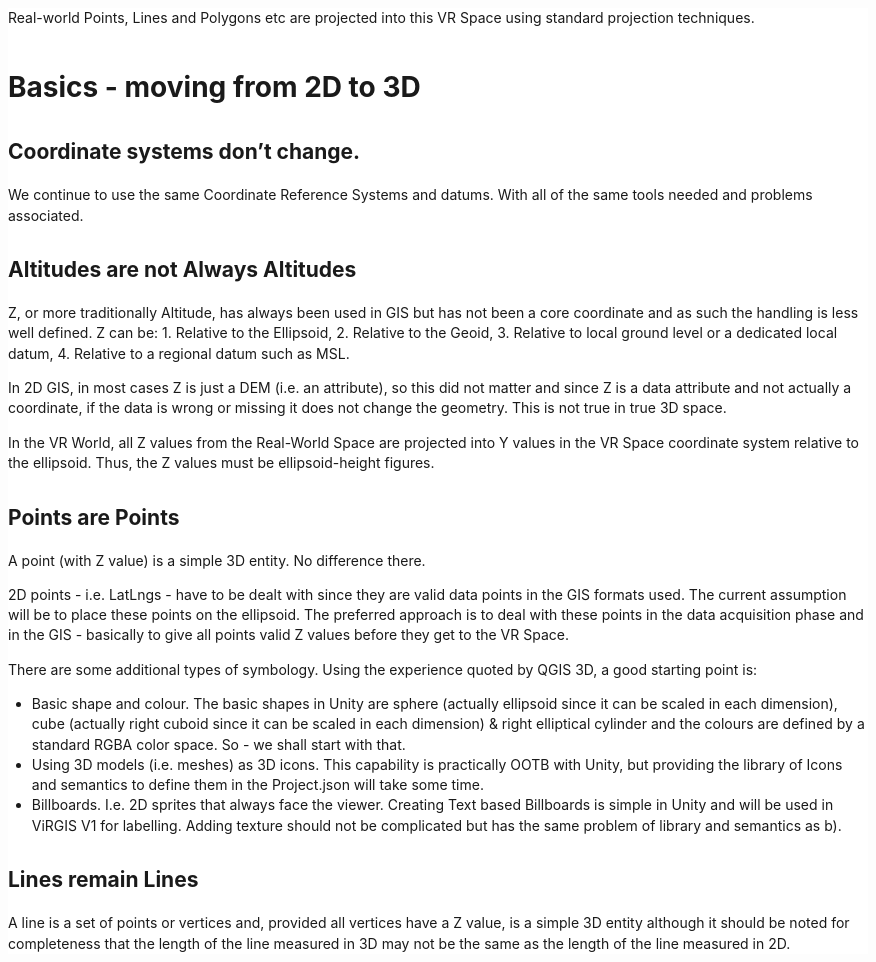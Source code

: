 Real-world Points, Lines and Polygons etc are projected into this VR Space using standard projection techniques.


# ​Basics - moving from 2D to 3D

## Coordinate systems don’t change. 

We continue to use the same Coordinate Reference Systems and datums. With all of the same tools needed and problems associated.

## Altitudes are not Always Altitudes

Z, or more traditionally Altitude, has always been used in GIS but has not been a core coordinate and as such the handling is less well defined. Z can be:
    1. Relative to the Ellipsoid,
    2. Relative to the Geoid,
    3. Relative to local ground level or a dedicated local datum,
    4. Relative to a regional datum such as MSL.
    
In 2D GIS, in most cases Z is just a DEM (i.e. an attribute), so this did not matter and since Z is a data attribute and not actually a coordinate, if the data is wrong or missing it does not change the geometry. This is not true in true 3D space. 

In the VR World, all Z values from the Real-World Space are projected into Y values in the VR Space coordinate system relative to the ellipsoid. Thus, the Z values must be ellipsoid-height figures.

## Points are Points

A point (with Z value) is a simple 3D entity. No difference there.

2D points - i.e. LatLngs - have to be dealt with since they are valid data points in the GIS formats used. The current assumption will be to place these points on the ellipsoid. The preferred approach is to deal with these points in the data acquisition phase and in the GIS - basically to give all points valid Z values before they get to the VR Space. 

There are some additional types of symbology. Using the experience quoted by QGIS 3D, a good starting point is:

- Basic shape and colour. The basic shapes in Unity are sphere (actually ellipsoid since it can be scaled in each dimension), cube (actually right cuboid since it can be scaled in each dimension) & right elliptical cylinder and the colours are defined by a standard RGBA color space. So - we shall start with that.
- Using 3D models (i.e. meshes) as 3D icons. This capability is practically OOTB with Unity, but providing the library of Icons and semantics to define them in the Project.json will take some time.
- Billboards. I.e. 2D sprites that always face the viewer. Creating Text based Billboards is simple in Unity and will be used in ViRGIS V1 for labelling. Adding texture should not be complicated but has the same problem of library and semantics as b).

## Lines remain Lines

A line is a set of points or vertices and, provided all vertices have a Z value, is a simple 3D entity although it should be noted for completeness that the length of the line measured in 3D may not be the same as the length of the line measured in 2D.

